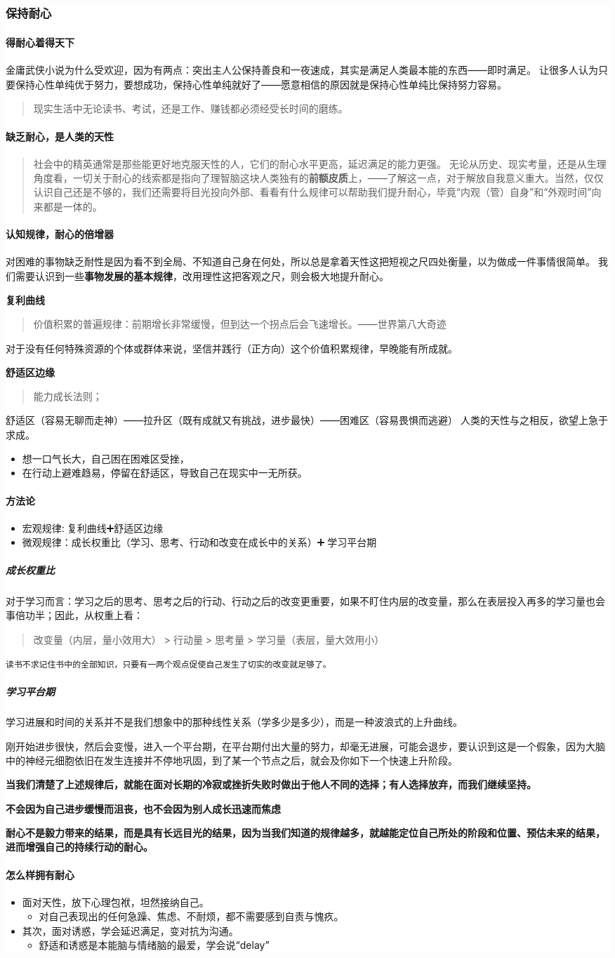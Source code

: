 ### 保持耐心
#### 得耐心着得天下
金庸武侠小说为什么受欢迎，因为有两点：突出主人公保持善良和一夜速成，其实是满足人类最本能的东西——即时满足。
让很多人认为只要保持心性单纯优于努力，要想成功，保持心性单纯就好了——愿意相信的原因就是保持心性单纯比保持努力容易。
> 现实生活中无论读书、考试，还是工作、赚钱都必须经受长时间的磨练。

#### 缺乏耐心，是人类的天性
> 社会中的精英通常是那些能更好地克服天性的人，它们的耐心水平更高，延迟满足的能力更强。
无论从历史、现实考量，还是从生理角度看，一切关于耐心的线索都是指向了理智脑这块人类独有的**前额皮质**上，——了解这一点，对于解放自我意义重大。当然，仅仅认识自己还是不够的，我们还需要将目光投向外部、看看有什么规律可以帮助我们提升耐心，毕竟“内观（管）自身”和“外观时间”向来都是一体的。

#### 认知规律，耐心的倍增器
对困难的事物缺乏耐性是因为看不到全局、不知道自己身在何处，所以总是拿着天性这把短视之尺四处衡量，以为做成一件事情很简单。
我们需要认识到一些**事物发展的基本规律**，改用理性这把客观之尺，则会极大地提升耐心。

**复利曲线**
> 价值积累的普遍规律：前期增长非常缓慢，但到达一个拐点后会飞速增长。——世界第八大奇迹

对于没有任何特殊资源的个体或群体来说，坚信并践行（正方向）这个价值积累规律，早晚能有所成就。

**舒适区边缘**
> 能力成长法则；

舒适区（容易无聊而走神）——拉升区（既有成就又有挑战，进步最快）——困难区（容易畏惧而逃避）
人类的天性与之相反，欲望上急于求成。
- 想一口气长大，自己困在困难区受挫，
- 在行动上避难趋易，停留在舒适区，导致自己在现实中一无所获。

#### 方法论
- 宏观规律: 复利曲线➕舒适区边缘
- 微观规律：成长权重比（学习、思考、行动和改变在成长中的关系）➕ 学习平台期
##### 成长权重比
对于学习而言：学习之后的思考、思考之后的行动、行动之后的改变更重要，如果不盯住内层的改变量，那么在表层投入再多的学习量也会事倍功半；因此，从权重上看：
> 改变量（内层，量小效用大） > 行动量 > 思考量 > 学习量（表层，量大效用小）

`读书不求记住书中的全部知识，只要有一两个观点促使自己发生了切实的改变就足够了。`

##### 学习平台期
学习进展和时间的关系并不是我们想象中的那种线性关系（学多少是多少），而是一种波浪式的上升曲线。

刚开始进步很快，然后会变慢，进入一个平台期，在平台期付出大量的努力，却毫无进展，可能会退步，要认识到这是一个假象，因为大脑中的神经元细胞依旧在发生连接并不停地巩固，到了某一个节点之后，就会及你如下一个快速上升阶段。

**当我们清楚了上述规律后，就能在面对长期的冷寂或挫折失败时做出于他人不同的选择；有人选择放弃，而我们继续坚持。**

**不会因为自己进步缓慢而沮丧，也不会因为别人成长迅速而焦虑**

**耐心不是毅力带来的结果，而是具有长远目光的结果，因为当我们知道的规律越多，就越能定位自己所处的阶段和位置、预估未来的结果，进而增强自己的持续行动的耐心。**

#### 怎么样拥有耐心
- 面对天性，放下心理包袱，坦然接纳自己。
  - 对自己表现出的任何急躁、焦虑、不耐烦，都不需要感到自责与愧疚。
- 其次，面对诱惑，学会延迟满足，变对抗为沟通。
  - 舒适和诱惑是本能脑与情绪脑的最爱，学会说“delay”
